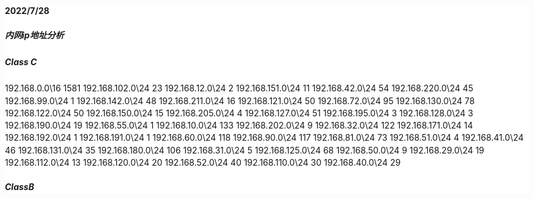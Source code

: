 #### 2022/7/28

##### 内网ip地址分析

##### Class C

192.168.0.0\16 1581
192.168.102.0\24 23
192.168.12.0\24 2
192.168.151.0\24 11
192.168.42.0\24 54
192.168.220.0\24 45
192.168.99.0\24 1
192.168.142.0\24 48
192.168.211.0\24 16
192.168.121.0\24 50
192.168.72.0\24 95
192.168.130.0\24 78
192.168.122.0\24 50
192.168.150.0\24 15
192.168.205.0\24 4
192.168.127.0\24 51
192.168.195.0\24 3
192.168.128.0\24 3
192.168.190.0\24 19
192.168.55.0\24 1
192.168.10.0\24 133
192.168.202.0\24 9
192.168.32.0\24 122
192.168.171.0\24 14
192.168.192.0\24 1
192.168.191.0\24 1
192.168.60.0\24 118
192.168.90.0\24 117
192.168.81.0\24 73
192.168.51.0\24 4
192.168.41.0\24 46
192.168.131.0\24 35
192.168.180.0\24 106
192.168.31.0\24 5
192.168.125.0\24 68
192.168.50.0\24 9
192.168.29.0\24 19
192.168.112.0\24 13
192.168.120.0\24 20
192.168.52.0\24 40
192.168.110.0\24 30
192.168.40.0\24 29



##### ClassB
